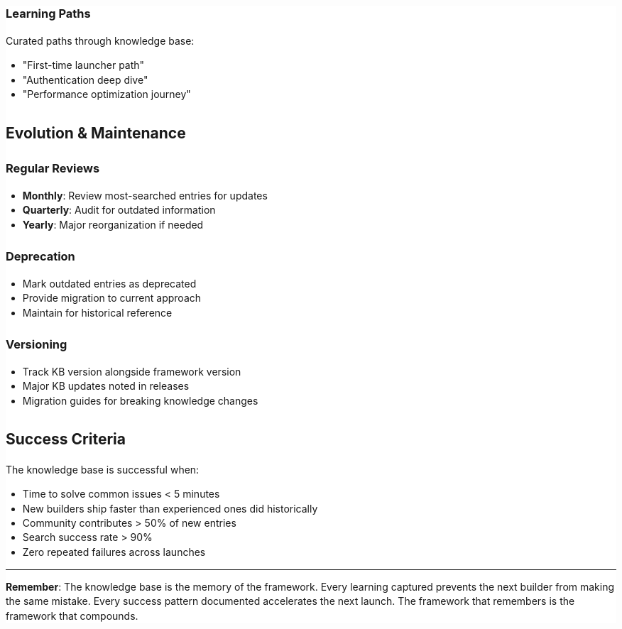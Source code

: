 ### Learning Paths
Curated paths through knowledge base:
- "First-time launcher path"
- "Authentication deep dive"
- "Performance optimization journey"

## Evolution & Maintenance

### Regular Reviews
- **Monthly**: Review most-searched entries for updates
- **Quarterly**: Audit for outdated information
- **Yearly**: Major reorganization if needed

### Deprecation
- Mark outdated entries as deprecated
- Provide migration to current approach
- Maintain for historical reference

### Versioning
- Track KB version alongside framework version
- Major KB updates noted in releases
- Migration guides for breaking knowledge changes

## Success Criteria

The knowledge base is successful when:
- Time to solve common issues < 5 minutes
- New builders ship faster than experienced ones did historically
- Community contributes > 50% of new entries
- Search success rate > 90%
- Zero repeated failures across launches

---

**Remember**: The knowledge base is the memory of the framework. Every learning captured prevents the next builder from making the same mistake. Every success pattern documented accelerates the next launch. The framework that remembers is the framework that compounds.
